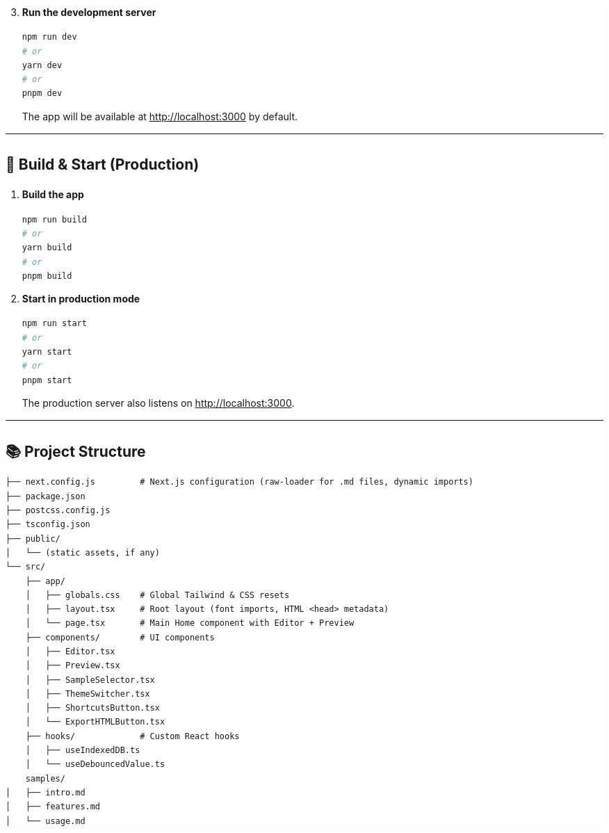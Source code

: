 3. **Run the development server**

   ```bash
   npm run dev
   # or
   yarn dev
   # or
   pnpm dev
   ```

   The app will be available at [http://localhost:3000](http://localhost:3000) by default.

---

## 🚀 Build & Start (Production)

1. **Build the app**

   ```bash
   npm run build
   # or
   yarn build
   # or
   pnpm build
   ```

2. **Start in production mode**

   ```bash
   npm run start
   # or
   yarn start
   # or
   pnpm start
   ```

   The production server also listens on [http://localhost:3000](http://localhost:3000).

---

## 📚 Project Structure

```
├── next.config.js         # Next.js configuration (raw-loader for .md files, dynamic imports)
├── package.json
├── postcss.config.js
├── tsconfig.json
├── public/
│   └── (static assets, if any)
└── src/
    ├── app/
    │   ├── globals.css    # Global Tailwind & CSS resets
    │   ├── layout.tsx     # Root layout (font imports, HTML <head> metadata)
    │   └── page.tsx       # Main Home component with Editor + Preview
    ├── components/        # UI components
    │   ├── Editor.tsx
    │   ├── Preview.tsx
    │   ├── SampleSelector.tsx
    │   ├── ThemeSwitcher.tsx
    │   ├── ShortcutsButton.tsx
    │   └── ExportHTMLButton.tsx
    ├── hooks/             # Custom React hooks
    │   ├── useIndexedDB.ts
    │   └── useDebouncedValue.ts
    samples/
│   ├── intro.md
│   ├── features.md
│   └── usage.md
```